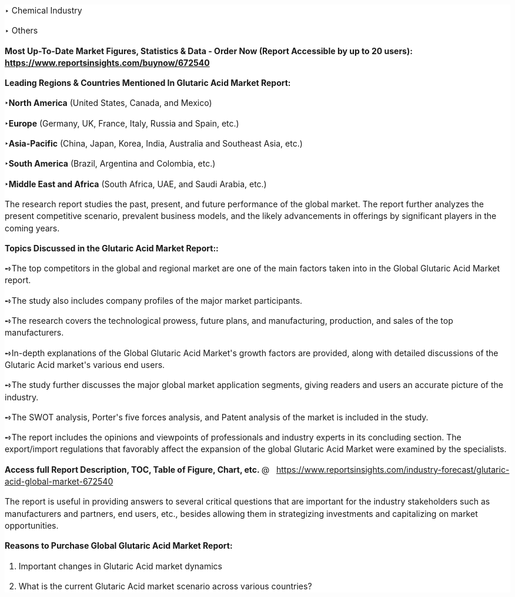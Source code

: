 ‣ Chemical Industry

‣ Others

<strong>Most Up-To-Date Market Figures, Statistics & Data - Order Now (Report Accessible by up to 20 users): <a href=https://www.reportsinsights.com/buynow/672540>https://www.reportsinsights.com/buynow/672540</a></strong>

<strong>Leading Regions &amp; Countries Mentioned In Glutaric Acid Market Report:</strong>

<strong>‣North America</strong> (United States, Canada, and Mexico)

<strong>‣Europe</strong> (Germany, UK, France, Italy, Russia and Spain, etc.)

<strong>‣Asia-Pacific</strong> (China, Japan, Korea, India, Australia and Southeast Asia, etc.)

<strong>‣South America</strong> (Brazil, Argentina and Colombia, etc.)

<strong>‣Middle East and Africa</strong> (South Africa, UAE, and Saudi Arabia, etc.)

The research report studies the past, present, and future performance of the global market. The report further analyzes the present competitive scenario, prevalent business models, and the likely advancements in offerings by significant players in the coming years.

<strong>Topics Discussed in the Glutaric Acid Market Report::</strong>

➺The top competitors in the global and regional market are one of the main factors taken into in the Global Glutaric Acid Market report.

➺The study also includes company profiles of the major market participants.

➺The research covers the technological prowess, future plans, and manufacturing, production, and sales of the top manufacturers.

➺In-depth explanations of the Global Glutaric Acid Market's growth factors are provided, along with detailed discussions of the Glutaric Acid market's various end users.

➺The study further discusses the major global market application segments, giving readers and users an accurate picture of the industry.

➺The SWOT analysis, Porter's five forces analysis, and Patent analysis of the market is included in the study.

➺The report includes the opinions and viewpoints of professionals and industry experts in its concluding section. The export/import regulations that favorably affect the expansion of the global Glutaric Acid Market were examined by the specialists.

<strong>Access full Report Description, TOC, Table of Figure, Chart, etc. </strong>@   <a href=https://www.reportsinsights.com/industry-forecast/glutaric-acid-global-market-672540>https://www.reportsinsights.com/industry-forecast/glutaric-acid-global-market-672540</a>

The report is useful in providing answers to several critical questions that are important for the industry stakeholders such as manufacturers and partners, end users, etc., besides allowing them in strategizing investments and capitalizing on market opportunities.

<strong>Reasons to Purchase Global Glutaric Acid Market Report:</strong>

1. Important changes in Glutaric Acid market dynamics

2. What is the current Glutaric Acid market scenario across various countries?
